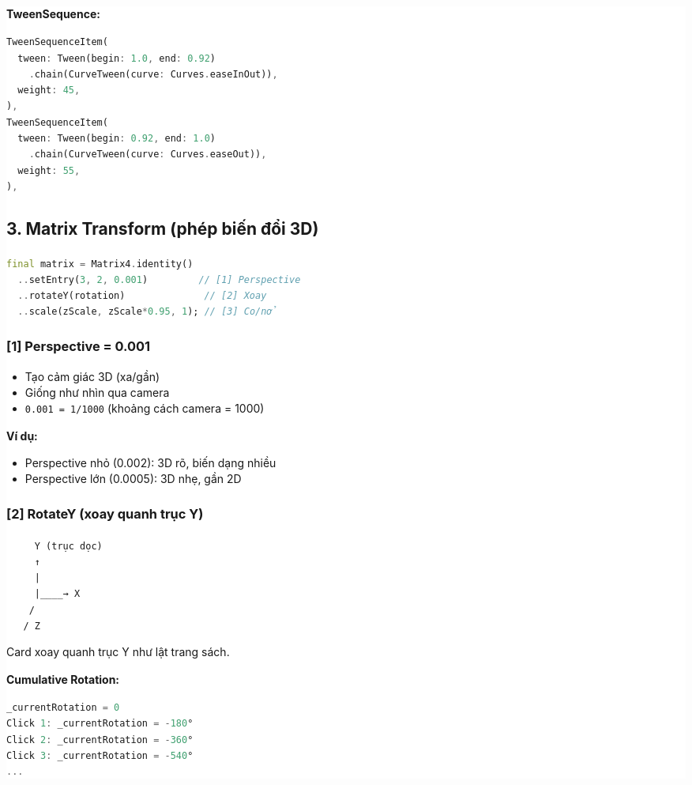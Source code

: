 **TweenSequence:**
```dart
TweenSequenceItem(
  tween: Tween(begin: 1.0, end: 0.92)
    .chain(CurveTween(curve: Curves.easeInOut)),
  weight: 45,
),
TweenSequenceItem(
  tween: Tween(begin: 0.92, end: 1.0)
    .chain(CurveTween(curve: Curves.easeOut)),
  weight: 55,
),
```

## 3. Matrix Transform (phép biến đổi 3D)

```dart
final matrix = Matrix4.identity()
  ..setEntry(3, 2, 0.001)         // [1] Perspective
  ..rotateY(rotation)              // [2] Xoay
  ..scale(zScale, zScale*0.95, 1); // [3] Co/nở
```

### [1] Perspective = 0.001

- Tạo cảm giác 3D (xa/gần)
- Giống như nhìn qua camera
- `0.001 = 1/1000` (khoảng cách camera = 1000)

**Ví dụ:**
- Perspective nhỏ (0.002): 3D rõ, biến dạng nhiều
- Perspective lớn (0.0005): 3D nhẹ, gần 2D

### [2] RotateY (xoay quanh trục Y)

```
     Y (trục dọc)
     ↑
     |
     |____→ X
    /
   / Z
```

Card xoay quanh trục Y như lật trang sách.

**Cumulative Rotation:**
```dart
_currentRotation = 0
Click 1: _currentRotation = -180°
Click 2: _currentRotation = -360°
Click 3: _currentRotation = -540°
...
```
